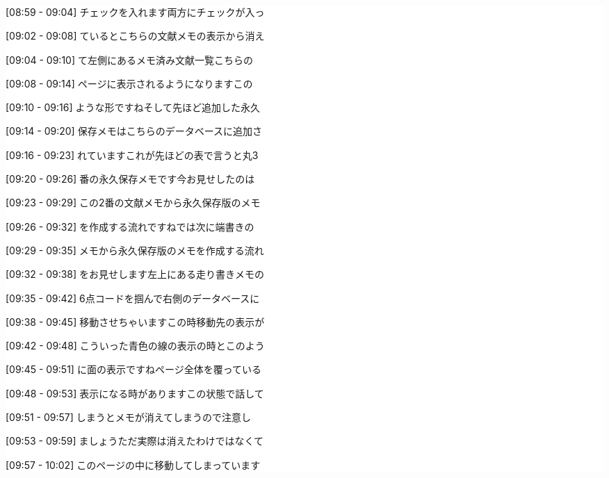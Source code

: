[08:59 - 09:04]
チェックを入れます両方にチェックが入っ

[09:02 - 09:08]
ているとこちらの文献メモの表示から消え

[09:04 - 09:10]
て左側にあるメモ済み文献一覧こちらの

[09:08 - 09:14]
ページに表示されるようになりますこの

[09:10 - 09:16]
ような形ですねそして先ほど追加した永久

[09:14 - 09:20]
保存メモはこちらのデータベースに追加さ

[09:16 - 09:23]
れていますこれが先ほどの表で言うと丸3

[09:20 - 09:26]
番の永久保存メモです今お見せしたのは

[09:23 - 09:29]
この2番の文献メモから永久保存版のメモ

[09:26 - 09:32]
を作成する流れですねでは次に端書きの

[09:29 - 09:35]
メモから永久保存版のメモを作成する流れ

[09:32 - 09:38]
をお見せします左上にある走り書きメモの

[09:35 - 09:42]
6点コードを掴んで右側のデータベースに

[09:38 - 09:45]
移動させちゃいますこの時移動先の表示が

[09:42 - 09:48]
こういった青色の線の表示の時とこのよう

[09:45 - 09:51]
に面の表示ですねページ全体を覆っている

[09:48 - 09:53]
表示になる時がありますこの状態で話して

[09:51 - 09:57]
しまうとメモが消えてしまうので注意し

[09:53 - 09:59]
ましょうただ実際は消えたわけではなくて

[09:57 - 10:02]
このページの中に移動してしまっています
